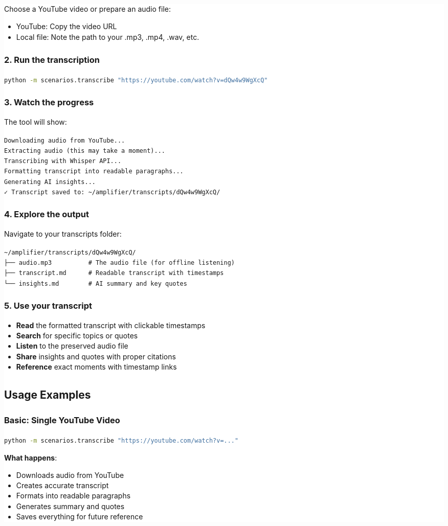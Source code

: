 Choose a YouTube video or prepare an audio file:
- YouTube: Copy the video URL
- Local file: Note the path to your .mp3, .mp4, .wav, etc.

### 2. Run the transcription

```bash
python -m scenarios.transcribe "https://youtube.com/watch?v=dQw4w9WgXcQ"
```

### 3. Watch the progress

The tool will show:
```
Downloading audio from YouTube...
Extracting audio (this may take a moment)...
Transcribing with Whisper API...
Formatting transcript into readable paragraphs...
Generating AI insights...
✓ Transcript saved to: ~/amplifier/transcripts/dQw4w9WgXcQ/
```

### 4. Explore the output

Navigate to your transcripts folder:
```
~/amplifier/transcripts/dQw4w9WgXcQ/
├── audio.mp3          # The audio file (for offline listening)
├── transcript.md      # Readable transcript with timestamps
└── insights.md        # AI summary and key quotes
```

### 5. Use your transcript

- **Read** the formatted transcript with clickable timestamps
- **Search** for specific topics or quotes
- **Listen** to the preserved audio file
- **Share** insights and quotes with proper citations
- **Reference** exact moments with timestamp links

## Usage Examples

### Basic: Single YouTube Video

```bash
python -m scenarios.transcribe "https://youtube.com/watch?v=..."
```

**What happens**:
- Downloads audio from YouTube
- Creates accurate transcript
- Formats into readable paragraphs
- Generates summary and quotes
- Saves everything for future reference
